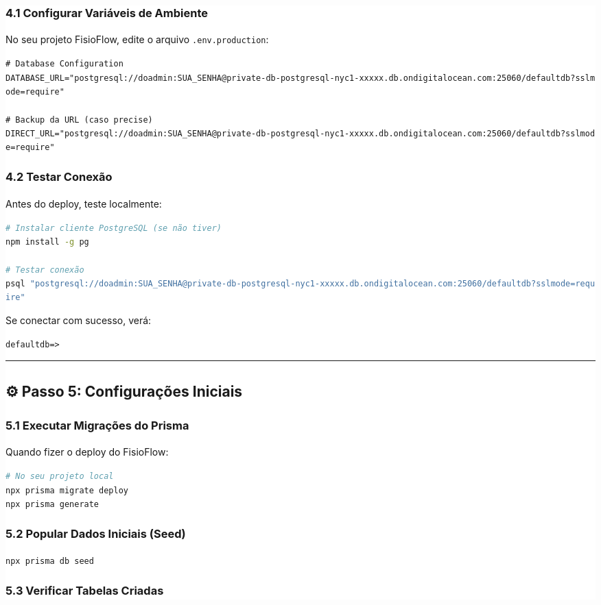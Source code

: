 ### 4.1 Configurar Variáveis de Ambiente

No seu projeto FisioFlow, edite o arquivo `.env.production`:

```env
# Database Configuration
DATABASE_URL="postgresql://doadmin:SUA_SENHA@private-db-postgresql-nyc1-xxxxx.db.ondigitalocean.com:25060/defaultdb?sslmode=require"

# Backup da URL (caso precise)
DIRECT_URL="postgresql://doadmin:SUA_SENHA@private-db-postgresql-nyc1-xxxxx.db.ondigitalocean.com:25060/defaultdb?sslmode=require"
```

### 4.2 Testar Conexão

Antes do deploy, teste localmente:

```bash
# Instalar cliente PostgreSQL (se não tiver)
npm install -g pg

# Testar conexão
psql "postgresql://doadmin:SUA_SENHA@private-db-postgresql-nyc1-xxxxx.db.ondigitalocean.com:25060/defaultdb?sslmode=require"
```

Se conectar com sucesso, verá:

```
defaultdb=>
```

***

## ⚙️ Passo 5: Configurações Iniciais

### 5.1 Executar Migrações do Prisma

Quando fizer o deploy do FisioFlow:

```bash
# No seu projeto local
npx prisma migrate deploy
npx prisma generate
```

### 5.2 Popular Dados Iniciais (Seed)

```bash
npx prisma db seed
```

### 5.3 Verificar Tabelas Criadas
